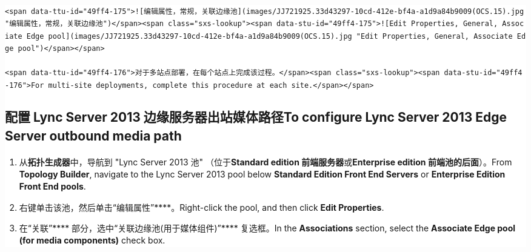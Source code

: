     <span data-ttu-id="49ff4-175">![编辑属性，常规，关联边缘池](images/JJ721925.33d43297-10cd-412e-bf4a-a1d9a84b9009(OCS.15).jpg "编辑属性，常规，关联边缘池")</span><span class="sxs-lookup"><span data-stu-id="49ff4-175">![Edit Properties, General, Associate Edge pool](images/JJ721925.33d43297-10cd-412e-bf4a-a1d9a84b9009(OCS.15).jpg "Edit Properties, General, Associate Edge pool")</span></span>
    
    <span data-ttu-id="49ff4-176">对于多站点部署，在每个站点上完成该过程。</span><span class="sxs-lookup"><span data-stu-id="49ff4-176">For multi-site deployments, complete this procedure at each site.</span></span>

## <a name="to-configure-lync-server-2013-edge-server-outbound-media-path"></a><span data-ttu-id="49ff4-177">配置 Lync Server 2013 边缘服务器出站媒体路径</span><span class="sxs-lookup"><span data-stu-id="49ff4-177">To configure Lync Server 2013 Edge Server outbound media path</span></span>

1.  <span data-ttu-id="49ff4-178">从**拓扑生成器**中，导航到 "Lync Server 2013 池" （位于**Standard edition 前端服务器**或**Enterprise edition 前端池的后面**）。</span><span class="sxs-lookup"><span data-stu-id="49ff4-178">From **Topology Builder**, navigate to the Lync Server 2013 pool below **Standard Edition Front End Servers** or **Enterprise Edition Front End pools**.</span></span>

2.  <span data-ttu-id="49ff4-179">右键单击该池，然后单击“编辑属性”\*\*\*\*。</span><span class="sxs-lookup"><span data-stu-id="49ff4-179">Right-click the pool, and then click **Edit Properties**.</span></span>

3.  <span data-ttu-id="49ff4-180">在“关联”\*\*\*\* 部分，选中“关联边缘池(用于媒体组件)”\*\*\*\* 复选框。</span><span class="sxs-lookup"><span data-stu-id="49ff4-180">In the **Associations** section, select the **Associate Edge pool (for media components)** check box.</span></span>
